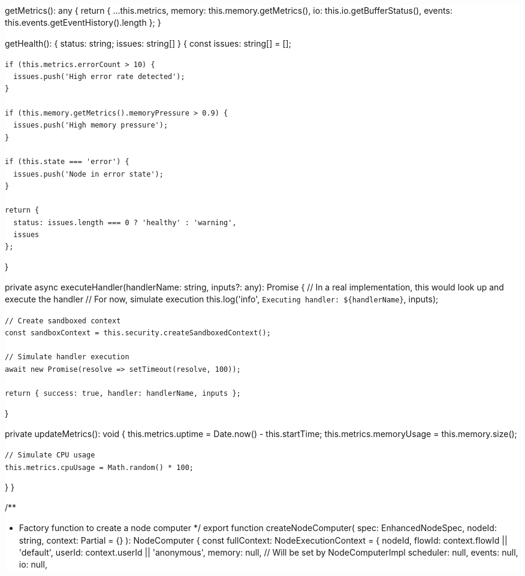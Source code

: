   getMetrics(): any {
    return {
      ...this.metrics,
      memory: this.memory.getMetrics(),
      io: this.io.getBufferStatus(),
      events: this.events.getEventHistory().length
    };
  }

  getHealth(): { status: string; issues: string[] } {
    const issues: string[] = [];
    
    if (this.metrics.errorCount > 10) {
      issues.push('High error rate detected');
    }
    
    if (this.memory.getMetrics().memoryPressure > 0.9) {
      issues.push('High memory pressure');
    }
    
    if (this.state === 'error') {
      issues.push('Node in error state');
    }
    
    return {
      status: issues.length === 0 ? 'healthy' : 'warning',
      issues
    };
  }

  private async executeHandler(handlerName: string, inputs?: any): Promise<any> {
    // In a real implementation, this would look up and execute the handler
    // For now, simulate execution
    this.log('info', `Executing handler: ${handlerName}`, inputs);
    
    // Create sandboxed context
    const sandboxContext = this.security.createSandboxedContext();
    
    // Simulate handler execution
    await new Promise(resolve => setTimeout(resolve, 100));
    
    return { success: true, handler: handlerName, inputs };
  }

  private updateMetrics(): void {
    this.metrics.uptime = Date.now() - this.startTime;
    this.metrics.memoryUsage = this.memory.size();
    
    // Simulate CPU usage
    this.metrics.cpuUsage = Math.random() * 100;
  }
}

/**
 * Factory function to create a node computer
 */
export function createNodeComputer(
  spec: EnhancedNodeSpec,
  nodeId: string,
  context: Partial<NodeExecutionContext> = {}
): NodeComputer {
  const fullContext: NodeExecutionContext = {
    nodeId,
    flowId: context.flowId || 'default',
    userId: context.userId || 'anonymous',
    memory: null, // Will be set by NodeComputerImpl
    scheduler: null,
    events: null,
    io: null,